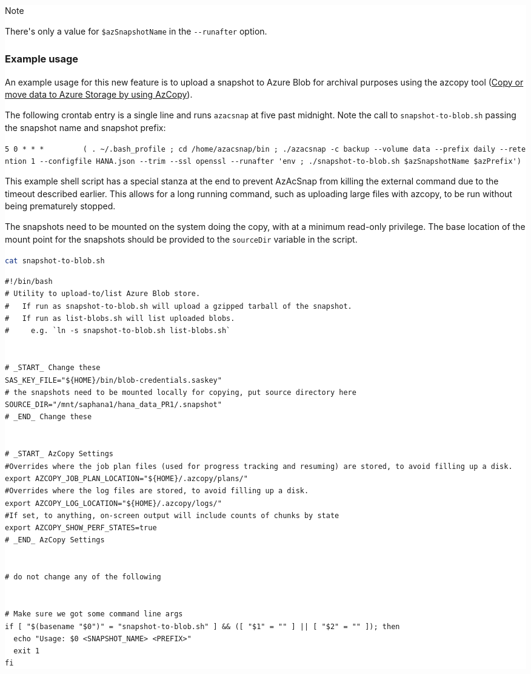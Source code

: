 > [!NOTE]
> There's only a value for `$azSnapshotName` in the `--runafter` option.

### Example usage

An example usage for this new feature is to upload a snapshot to Azure Blob for archival purposes using the azcopy tool 
([Copy or move data to Azure Storage by using AzCopy](../storage/common/storage-use-azcopy-v10.md)).  

The following crontab entry is a single line and runs `azacsnap` at five past midnight.  Note the call to `snapshot-to-blob.sh` passing the 
snapshot name and snapshot prefix:

```output
5 0 * * *         ( . ~/.bash_profile ; cd /home/azacsnap/bin ; ./azacsnap -c backup --volume data --prefix daily --retention 1 --configfile HANA.json --trim --ssl openssl --runafter 'env ; ./snapshot-to-blob.sh $azSnapshotName $azPrefix')
```

This example shell script has a special stanza at the end to prevent AzAcSnap from killing the external command due to the timeout described earlier.  This allows for 
a long running command, such as uploading large files with azcopy, to be run without being prematurely stopped. 

The snapshots need to be mounted on the system doing the copy, with at a minimum read-only privilege.  The base location of the mount point for the snapshots should
be provided to the `sourceDir` variable in the script.

```bash
cat snapshot-to-blob.sh
```

```output
#!/bin/bash
# Utility to upload-to/list Azure Blob store.
#   If run as snapshot-to-blob.sh will upload a gzipped tarball of the snapshot.
#   If run as list-blobs.sh will list uploaded blobs.
#     e.g. `ln -s snapshot-to-blob.sh list-blobs.sh`


# _START_ Change these
SAS_KEY_FILE="${HOME}/bin/blob-credentials.saskey"
# the snapshots need to be mounted locally for copying, put source directory here
SOURCE_DIR="/mnt/saphana1/hana_data_PR1/.snapshot"
# _END_ Change these


# _START_ AzCopy Settings
#Overrides where the job plan files (used for progress tracking and resuming) are stored, to avoid filling up a disk.
export AZCOPY_JOB_PLAN_LOCATION="${HOME}/.azcopy/plans/"
#Overrides where the log files are stored, to avoid filling up a disk.
export AZCOPY_LOG_LOCATION="${HOME}/.azcopy/logs/"
#If set, to anything, on-screen output will include counts of chunks by state
export AZCOPY_SHOW_PERF_STATES=true
# _END_ AzCopy Settings


# do not change any of the following


# Make sure we got some command line args
if [ "$(basename "$0")" = "snapshot-to-blob.sh" ] && ([ "$1" = "" ] || [ "$2" = "" ]); then
  echo "Usage: $0 <SNAPSHOT_NAME> <PREFIX>"
  exit 1
fi
```